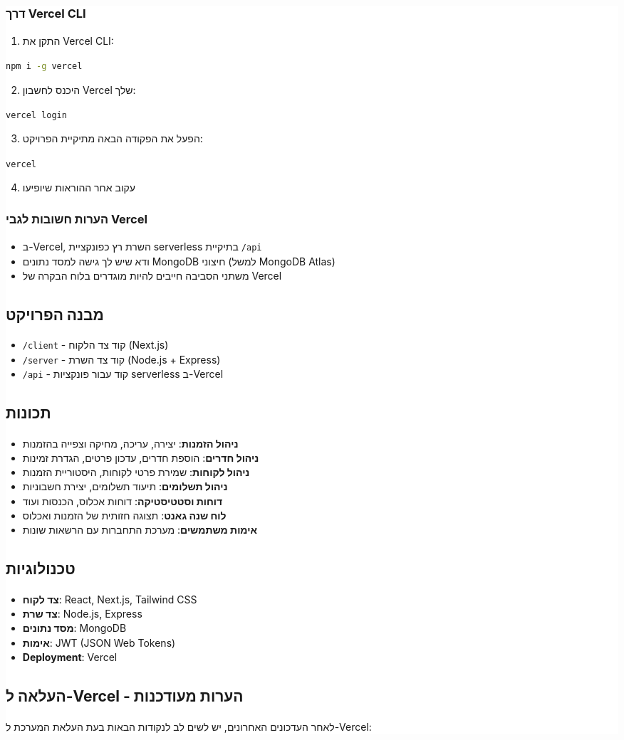 ### דרך Vercel CLI

1. התקן את Vercel CLI:
```bash
npm i -g vercel
```

2. היכנס לחשבון Vercel שלך:
```bash
vercel login
```

3. הפעל את הפקודה הבאה מתיקיית הפרויקט:
```bash
vercel
```

4. עקוב אחר ההוראות שיופיעו

### הערות חשובות לגבי Vercel

- ב-Vercel, השרת רץ כפונקציית serverless בתיקיית `/api`
- ודא שיש לך גישה למסד נתונים MongoDB חיצוני (למשל MongoDB Atlas)
- משתני הסביבה חייבים להיות מוגדרים בלוח הבקרה של Vercel

## מבנה הפרויקט

- `/client` - קוד צד הלקוח (Next.js)
- `/server` - קוד צד השרת (Node.js + Express)
- `/api` - קוד עבור פונקציות serverless ב-Vercel

## תכונות

- **ניהול הזמנות**: יצירה, עריכה, מחיקה וצפייה בהזמנות
- **ניהול חדרים**: הוספת חדרים, עדכון פרטים, הגדרת זמינות
- **ניהול לקוחות**: שמירת פרטי לקוחות, היסטוריית הזמנות
- **ניהול תשלומים**: תיעוד תשלומים, יצירת חשבוניות
- **דוחות וסטטיסטיקה**: דוחות אכלוס, הכנסות ועוד
- **לוח שנה גאנט**: תצוגה חזותית של הזמנות ואכלוס
- **אימות משתמשים**: מערכת התחברות עם הרשאות שונות

## טכנולוגיות

- **צד לקוח**: React, Next.js, Tailwind CSS
- **צד שרת**: Node.js, Express
- **מסד נתונים**: MongoDB
- **אימות**: JWT (JSON Web Tokens)
- **Deployment**: Vercel

## העלאה ל-Vercel - הערות מעודכנות

לאחר העדכונים האחרונים, יש לשים לב לנקודות הבאות בעת העלאת המערכת ל-Vercel:
